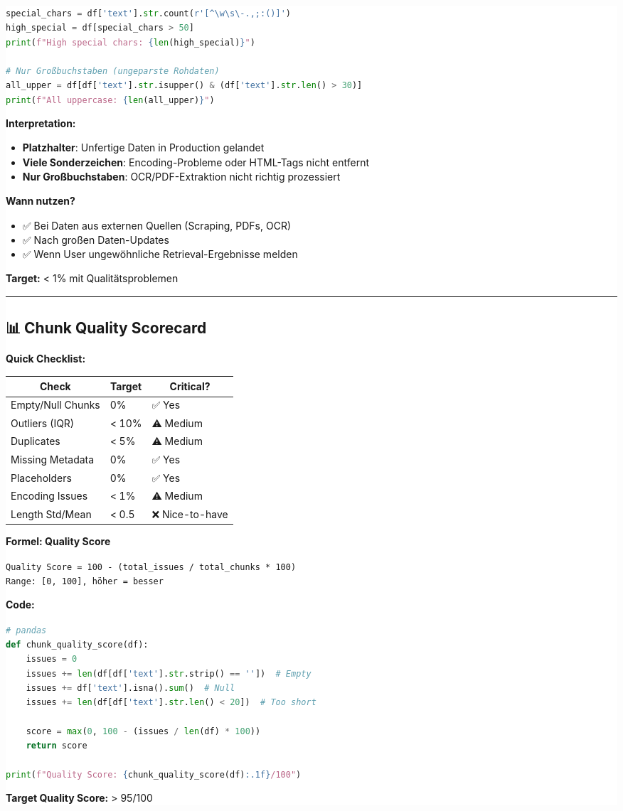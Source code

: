 ```python
special_chars = df['text'].str.count(r'[^\w\s\-.,;:()]')
high_special = df[special_chars > 50]
print(f"High special chars: {len(high_special)}")

# Nur Großbuchstaben (ungeparste Rohdaten)
all_upper = df[df['text'].str.isupper() & (df['text'].str.len() > 30)]
print(f"All uppercase: {len(all_upper)}")
```

**Interpretation:**
- **Platzhalter**: Unfertige Daten in Production gelandet
- **Viele Sonderzeichen**: Encoding-Probleme oder HTML-Tags nicht entfernt
- **Nur Großbuchstaben**: OCR/PDF-Extraktion nicht richtig prozessiert

**Wann nutzen?**
- ✅ Bei Daten aus externen Quellen (Scraping, PDFs, OCR)
- ✅ Nach großen Daten-Updates
- ✅ Wenn User ungewöhnliche Retrieval-Ergebnisse melden

**Target:** < 1% mit Qualitätsproblemen

---

## 📊 Chunk Quality Scorecard

**Quick Checklist:**

| Check | Target | Critical? |
|-------|--------|-----------|
| Empty/Null Chunks | 0% | ✅ Yes |
| Outliers (IQR) | < 10% | ⚠️ Medium |
| Duplicates | < 5% | ⚠️ Medium |
| Missing Metadata | 0% | ✅ Yes |
| Placeholders | 0% | ✅ Yes |
| Encoding Issues | < 1% | ⚠️ Medium |
| Length Std/Mean | < 0.5 | ❌ Nice-to-have |

**Formel: Quality Score**
```
Quality Score = 100 - (total_issues / total_chunks * 100)
Range: [0, 100], höher = besser
```

**Code:**
```python
# pandas
def chunk_quality_score(df):
    issues = 0
    issues += len(df[df['text'].str.strip() == ''])  # Empty
    issues += df['text'].isna().sum()  # Null
    issues += len(df[df['text'].str.len() < 20])  # Too short

    score = max(0, 100 - (issues / len(df) * 100))
    return score

print(f"Quality Score: {chunk_quality_score(df):.1f}/100")
```

**Target Quality Score:** > 95/100
